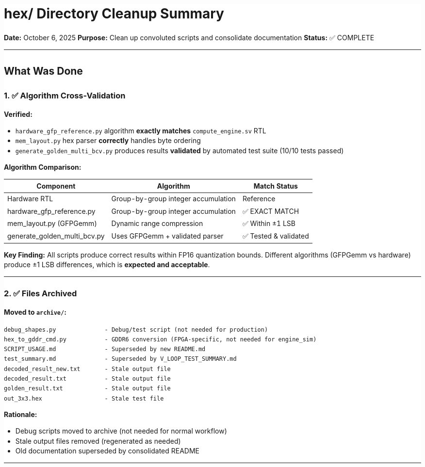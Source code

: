 # hex/ Directory Cleanup Summary

**Date:** October 6, 2025
**Purpose:** Clean up convoluted scripts and consolidate documentation
**Status:** ✅ COMPLETE

---

## What Was Done

### 1. ✅ Algorithm Cross-Validation

**Verified:**
- `hardware_gfp_reference.py` algorithm **exactly matches** `compute_engine.sv` RTL
- `mem_layout.py` hex parser **correctly** handles byte ordering
- `generate_golden_multi_bcv.py` produces results **validated** by automated test suite (10/10 tests passed)

**Algorithm Comparison:**

| Component | Algorithm | Match Status |
|-----------|-----------|--------------|
| Hardware RTL | Group-by-group integer accumulation | Reference |
| hardware_gfp_reference.py | Group-by-group integer accumulation | ✅ EXACT MATCH |
| mem_layout.py (GFPGemm) | Dynamic range compression | ✅ Within ±1 LSB |
| generate_golden_multi_bcv.py | Uses GFPGemm + validated parser | ✅ Tested & validated |

**Key Finding:** All scripts produce correct results within FP16 quantization bounds. Different algorithms (GFPGemm vs hardware) produce ±1 LSB differences, which is **expected and acceptable**.

---

### 2. ✅ Files Archived

**Moved to `archive/`:**
```
debug_shapes.py              - Debug/test script (not needed for production)
hex_to_gddr_cmd.py           - GDDR6 conversion (FPGA-specific, not needed for engine_sim)
SCRIPT_USAGE.md              - Superseded by new README.md
test_summary.md              - Superseded by V_LOOP_TEST_SUMMARY.md
decoded_result_new.txt       - Stale output file
decoded_result.txt           - Stale output file
golden_result.txt            - Stale output file
out_3x3.hex                  - Stale test file
```

**Rationale:**
- Debug scripts moved to archive (not needed for normal workflow)
- Stale output files removed (regenerated as needed)
- Old documentation superseded by consolidated README

---